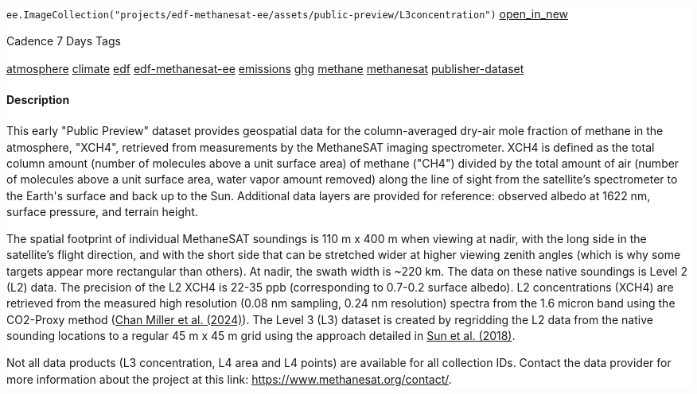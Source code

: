 `ee.ImageCollection("projects/edf-methanesat-ee/assets/public-preview/L3concentration")` 
[open\_in\_new](https://code.earthengine.google.com/?scriptPath=Examples:Datasets/edf-methanesat-ee/projects_edf-methanesat-ee_assets_public-preview_L3concentration)





Cadence
7 Days
Tags


[atmosphere](/earth-engine/datasets/tags/atmosphere)
[climate](/earth-engine/datasets/tags/climate)
[edf](/earth-engine/datasets/tags/edf)
[edf\-methanesat\-ee](/earth-engine/datasets/tags/edf-methanesat-ee)
[emissions](/earth-engine/datasets/tags/emissions)
[ghg](/earth-engine/datasets/tags/ghg)
[methane](/earth-engine/datasets/tags/methane)
[methanesat](/earth-engine/datasets/tags/methanesat)
[publisher\-dataset](/earth-engine/datasets/tags/publisher-dataset)








#### Description



This early "Public Preview" dataset provides geospatial data for the
column\-averaged dry\-air mole fraction of methane in the atmosphere, "XCH4",
retrieved from measurements by the MethaneSAT imaging spectrometer. XCH4 is
defined as the total column amount (number of molecules above a unit surface
area) of methane ("CH4") divided by the total amount of air (number of molecules
above a unit surface area, water vapor amount removed) along the line of sight
from the satellite’s spectrometer to the Earth's surface and back up to the Sun.
Additional data layers are provided for reference: observed albedo at 1622 nm,
surface pressure, and terrain height.


The spatial footprint of individual MethaneSAT soundings is 110 m x 400 m when
viewing at nadir, with the long side in the satellite’s flight direction, and
with the short side that can be stretched wider at higher viewing zenith angles
(which is why some targets appear more rectangular than others). At nadir, the
swath width is \~220 km. The data on these native soundings is Level 2 (L2\) data.
The precision of the L2 XCH4 is 22\-35 ppb (corresponding to 0\.7\-0\.2 surface albedo).
L2 concentrations (XCH4\) are retrieved from the measured high resolution (0\.08 nm
sampling, 0\.24 nm resolution) spectra from the 1\.6 micron band using the CO2\-Proxy
method ([Chan Miller et al. (2024\)](https://doi.org/10.5194/amt-17-5429-2024)).
The Level 3 (L3\) dataset is created by regridding the L2 data from the native
sounding locations to a regular 45 m x 45 m grid using the approach detailed in
[Sun et al. (2018\)](https://doi.org/10.5194/amt-11-6679-2018).


Not all data products (L3 concentration, L4 area and L4 points) are available for all
collection IDs. Contact the data provider for more information about the project at this link:
<https://www.methanesat.org/contact/>.
